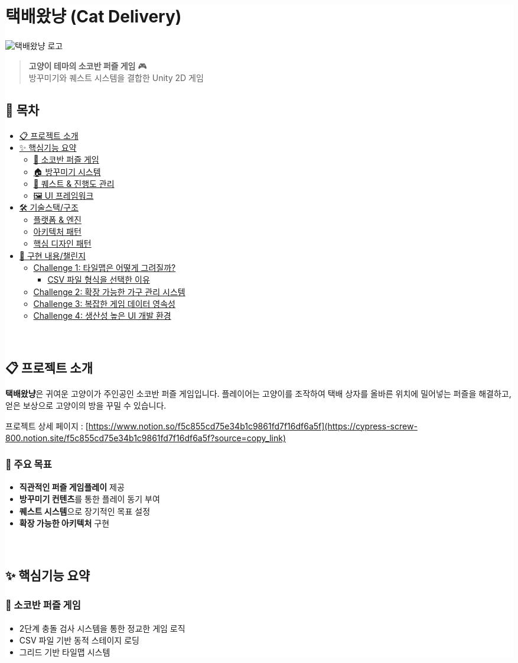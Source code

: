 # 택배왔냥 (Cat Delivery)

<img width="224" height="217" alt="택배왔냥 로고" src="https://github.com/user-attachments/assets/d4a0e658-94af-4106-bb5c-420a21e5e3c6" />


> **고양이 테마의 소코반 퍼즐 게임** 🎮  
> 방꾸미기와 퀘스트 시스템을 결합한 Unity 2D 게임

## 📑 목차

- [📋 프로젝트 소개](#-프로젝트-소개)
- [✨ 핵심기능 요약](#-핵심기능-요약)
  - [🧩 소코반 퍼즐 게임](#-소코반-퍼즐-게임)
  - [🏠 방꾸미기 시스템](#-방꾸미기-시스템)
  - [🎯 퀘스트 & 진행도 관리](#-퀘스트--진행도-관리)
  - [🖼️ UI 프레임워크](#️-ui-프레임워크)
- [🛠️ 기술스택/구조](#️-기술스택구조)
  - [플랫폼 & 엔진](#플랫폼--엔진)
  - [아키텍처 패턴](#아키텍처-패턴)
  - [핵심 디자인 패턴](#핵심-디자인-패턴)
- [🔧 구현 내용/챌린지](#-구현-내용챌린지)
  - [Challenge 1: 타일맵은 어떻게 그려질까?](#-challenge-1-타일맵은-어떻게-그려질까)
    - [CSV 파일 형식을 선택한 이유](#csv-파일-형식을-선택한-이유)
  - [Challenge 2: 확장 가능한 가구 관리 시스템](#-challenge-2-확장-가능한-가구-관리-시스템)
  - [Challenge 3: 복잡한 게임 데이터 영속성](#-challenge-3-복잡한-게임-데이터-영속성)
  - [Challenge 4: 생산성 높은 UI 개발 환경](#️-challenge-4-생산성-높은-ui-개발-환경)

<br>

## 📋 프로젝트 소개

**택배왔냥**은 귀여운 고양이가 주인공인 소코반 퍼즐 게임입니다. 
플레이어는 고양이를 조작하여 택배 상자를 올바른 위치에 밀어넣는 퍼즐을 해결하고, 
얻은 보상으로 고양이의 방을 꾸밀 수 있습니다.

프로젝트 상세 페이지 :  [https://www.notion.so/f5c855cd75e34b1c9861fd7f16df6a5f](https://cypress-screw-800.notion.site/f5c855cd75e34b1c9861fd7f16df6a5f?source=copy_link)

### 🎯 주요 목표
- **직관적인 퍼즐 게임플레이** 제공
- **방꾸미기 컨텐츠**를 통한 플레이 동기 부여  
- **퀘스트 시스템**으로 장기적인 목표 설정
- **확장 가능한 아키텍처** 구현

<br>

## ✨ 핵심기능 요약

### 🧩 소코반 퍼즐 게임
- 2단계 충돌 검사 시스템을 통한 정교한 게임 로직
- CSV 파일 기반 동적 스테이지 로딩
- 그리드 기반 타일맵 시스템
